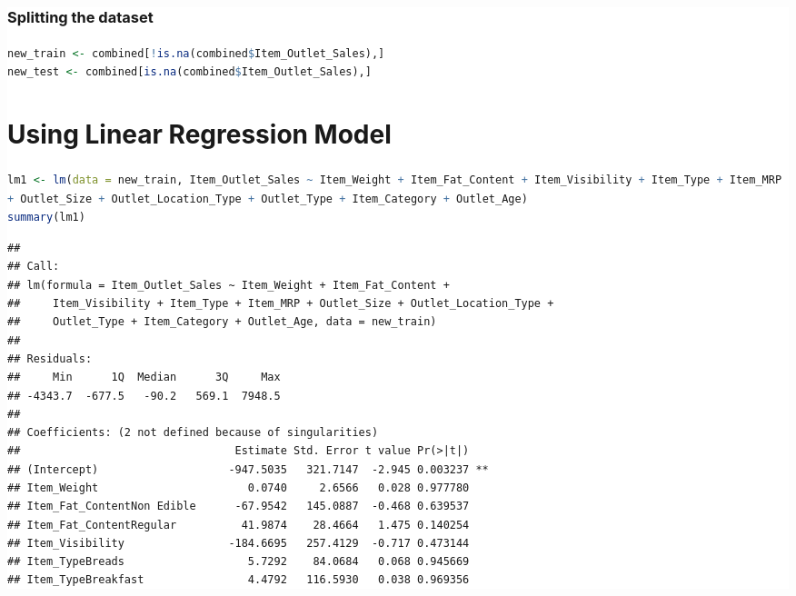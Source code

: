 ### Splitting the dataset

``` r
new_train <- combined[!is.na(combined$Item_Outlet_Sales),]
new_test <- combined[is.na(combined$Item_Outlet_Sales),]
```

Using Linear Regression Model
=============================

``` r
lm1 <- lm(data = new_train, Item_Outlet_Sales ~ Item_Weight + Item_Fat_Content + Item_Visibility + Item_Type + Item_MRP  + Outlet_Size + Outlet_Location_Type + Outlet_Type + Item_Category + Outlet_Age)
summary(lm1)
```

    ## 
    ## Call:
    ## lm(formula = Item_Outlet_Sales ~ Item_Weight + Item_Fat_Content + 
    ##     Item_Visibility + Item_Type + Item_MRP + Outlet_Size + Outlet_Location_Type + 
    ##     Outlet_Type + Item_Category + Outlet_Age, data = new_train)
    ## 
    ## Residuals:
    ##     Min      1Q  Median      3Q     Max 
    ## -4343.7  -677.5   -90.2   569.1  7948.5 
    ## 
    ## Coefficients: (2 not defined because of singularities)
    ##                                 Estimate Std. Error t value Pr(>|t|)    
    ## (Intercept)                    -947.5035   321.7147  -2.945 0.003237 ** 
    ## Item_Weight                       0.0740     2.6566   0.028 0.977780    
    ## Item_Fat_ContentNon Edible      -67.9542   145.0887  -0.468 0.639537    
    ## Item_Fat_ContentRegular          41.9874    28.4664   1.475 0.140254    
    ## Item_Visibility                -184.6695   257.4129  -0.717 0.473144    
    ## Item_TypeBreads                   5.7292    84.0684   0.068 0.945669    
    ## Item_TypeBreakfast                4.4792   116.5930   0.038 0.969356    